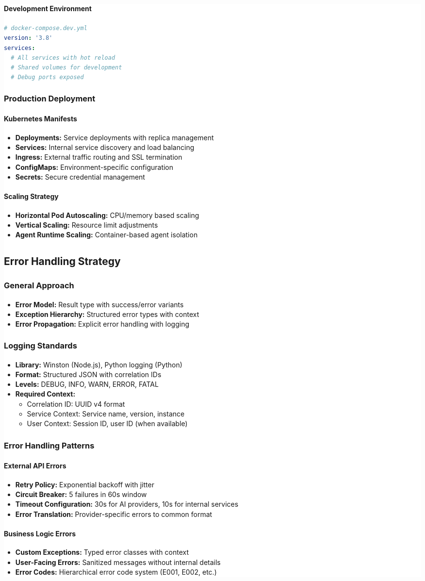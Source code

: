 #### Development Environment
```yaml
# docker-compose.dev.yml
version: '3.8'
services:
  # All services with hot reload
  # Shared volumes for development
  # Debug ports exposed
```

### Production Deployment

#### Kubernetes Manifests
- **Deployments:** Service deployments with replica management
- **Services:** Internal service discovery and load balancing
- **Ingress:** External traffic routing and SSL termination
- **ConfigMaps:** Environment-specific configuration
- **Secrets:** Secure credential management

#### Scaling Strategy
- **Horizontal Pod Autoscaling:** CPU/memory based scaling
- **Vertical Scaling:** Resource limit adjustments
- **Agent Runtime Scaling:** Container-based agent isolation

## Error Handling Strategy

### General Approach
- **Error Model:** Result type with success/error variants
- **Exception Hierarchy:** Structured error types with context
- **Error Propagation:** Explicit error handling with logging

### Logging Standards
- **Library:** Winston (Node.js), Python logging (Python)
- **Format:** Structured JSON with correlation IDs
- **Levels:** DEBUG, INFO, WARN, ERROR, FATAL
- **Required Context:**
  - Correlation ID: UUID v4 format
  - Service Context: Service name, version, instance
  - User Context: Session ID, user ID (when available)

### Error Handling Patterns

#### External API Errors
- **Retry Policy:** Exponential backoff with jitter
- **Circuit Breaker:** 5 failures in 60s window
- **Timeout Configuration:** 30s for AI providers, 10s for internal services
- **Error Translation:** Provider-specific errors to common format

#### Business Logic Errors
- **Custom Exceptions:** Typed error classes with context
- **User-Facing Errors:** Sanitized messages without internal details
- **Error Codes:** Hierarchical error code system (E001, E002, etc.)

